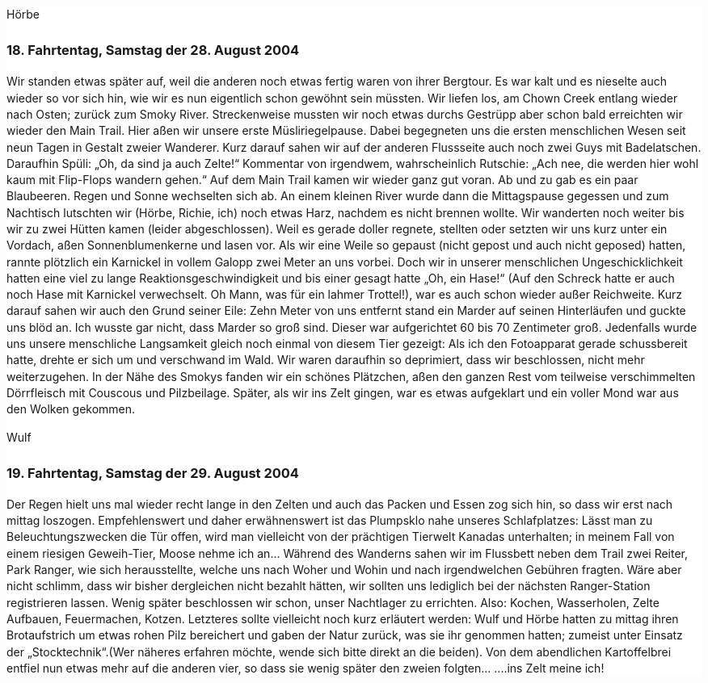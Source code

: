 Hörbe


### 18. Fahrtentag, Samstag der 28. August 2004

Wir standen etwas später auf, weil die anderen noch etwas fertig waren von ihrer Bergtour. Es war kalt und es nieselte auch wieder so vor sich hin, wie wir es nun eigentlich schon gewöhnt sein müssten. Wir liefen los, am Chown Creek entlang wieder nach Osten; zurück zum Smoky River. Streckenweise mussten wir noch etwas durchs Gestrüpp aber schon bald erreichten wir wieder den Main Trail. Hier aßen wir unsere erste Müsliriegelpause. Dabei begegneten uns die ersten menschlichen Wesen seit neun Tagen in Gestalt zweier Wanderer. Kurz darauf sahen wir auf der anderen Flussseite auch noch zwei Guys mit Badelatschen. Daraufhin Spüli: „Oh, da sind ja auch Zelte!“ Kommentar von irgendwem, wahrscheinlich Rutschie: „Ach nee, die werden hier wohl kaum mit Flip-Flops wandern gehen.“
Auf dem Main Trail kamen wir wieder ganz gut voran. Ab und zu gab es ein paar Blaubeeren. Regen und Sonne wechselten sich ab. An einem kleinen River wurde dann die Mittagspause gegessen und zum Nachtisch lutschten wir (Hörbe, Richie, ich) noch etwas Harz, nachdem es nicht brennen wollte. Wir wanderten noch weiter bis wir zu zwei Hütten kamen (leider abgeschlossen). Weil es gerade doller regnete, stellten oder setzten wir uns kurz unter ein Vordach, aßen Sonnenblumenkerne und lasen vor.
Als wir eine Weile so gepaust (nicht gepost und auch nicht geposed) hatten, rannte plötzlich ein Karnickel in vollem Galopp zwei Meter an uns vorbei. Doch wir in unserer menschlichen Ungeschicklichkeit hatten eine viel zu lange Reaktionsgeschwindigkeit und bis einer gesagt hatte „Oh, ein Hase!“ (Auf den Schreck hatte er auch noch Hase mit Karnickel verwechselt. Oh Mann, was für ein lahmer Trottel!), war es auch schon wieder außer Reichweite. Kurz darauf sahen wir auch den Grund seiner Eile: Zehn Meter von uns entfernt stand ein Marder auf seinen Hinterläufen und guckte uns blöd an. Ich wusste gar nicht, dass Marder so groß sind. Dieser war aufgerichtet 60 bis 70 Zentimeter groß. Jedenfalls wurde uns unsere menschliche Langsamkeit gleich noch einmal von diesem Tier gezeigt: Als ich den Fotoapparat gerade schussbereit hatte, drehte er sich um und verschwand im Wald.
Wir waren daraufhin so deprimiert, dass wir beschlossen, nicht mehr weiterzugehen. In der Nähe des Smokys fanden wir ein schönes Plätzchen, aßen den ganzen Rest vom teilweise verschimmelten Dörrfleisch mit Couscous und Pilzbeilage.
Später, als wir ins Zelt gingen, war es etwas aufgeklart und ein voller Mond war aus den Wolken gekommen.

Wulf


### 19. Fahrtentag, Samstag der 29. August 2004

Der Regen hielt uns mal wieder recht lange in den Zelten und auch das Packen und Essen zog sich hin, so dass wir erst nach mittag loszogen. Empfehlenswert und daher erwähnenswert ist das Plumpsklo nahe unseres Schlafplatzes: Lässt man zu Beleuchtungszwecken die Tür offen,  wird man vielleicht von der prächtigen Tierwelt Kanadas unterhalten; in meinem Fall von einem riesigen Geweih-Tier, Moose nehme ich an...
Während des Wanderns sahen wir im Flussbett neben dem Trail zwei Reiter, Park Ranger, wie sich herausstellte, welche uns nach Woher und Wohin und nach irgendwelchen Gebühren fragten. Wäre aber nicht schlimm, dass wir bisher dergleichen nicht bezahlt hätten, wir sollten uns lediglich bei der nächsten Ranger-Station registrieren lassen.
Wenig später beschlossen wir schon, unser Nachtlager zu errichten. Also: Kochen, Wasserholen, Zelte Aufbauen, Feuermachen, Kotzen. Letzteres sollte vielleicht noch kurz erläutert werden: Wulf und Hörbe hatten zu mittag ihren Brotaufstrich um etwas rohen Pilz bereichert und gaben der Natur zurück, was sie ihr genommen hatten; zumeist unter Einsatz der „Stocktechnik“.(Wer näheres erfahren möchte, wende sich bitte direkt an die beiden). Von dem abendlichen Kartoffelbrei entfiel nun etwas mehr auf die anderen vier, so dass sie wenig später den zweien folgten... ....ins Zelt meine ich!
